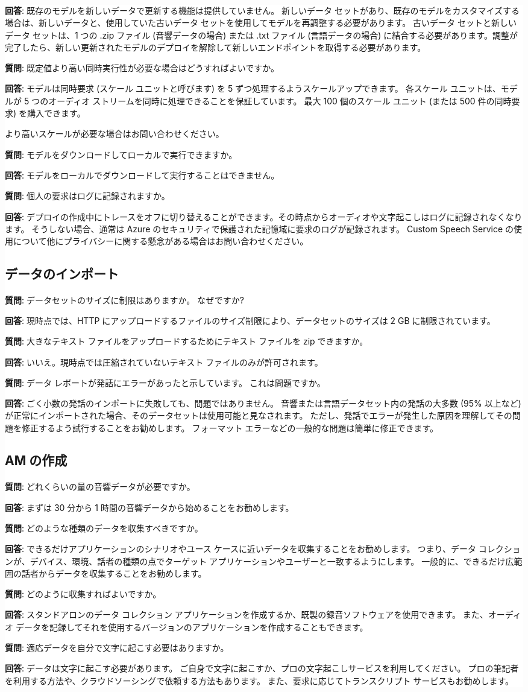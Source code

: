 **回答**: 既存のモデルを新しいデータで更新する機能は提供していません。
新しいデータ セットがあり、既存のモデルをカスタマイズする場合は、新しいデータと、使用していた古いデータ セットを使用してモデルを再調整する必要があります。
古いデータ セットと新しいデータ セットは、1 つの .zip ファイル (音響データの場合) または .txt ファイル (言語データの場合) に結合する必要があります。調整が完了したら、新しい更新されたモデルのデプロイを解除して新しいエンドポイントを取得する必要があります。

**質問**: 既定値より高い同時実行性が必要な場合はどうすればよいですか。 

**回答**: モデルは同時要求 (スケール ユニットと呼びます) を 5 ずつ処理するようスケールアップできます。 各スケール ユニットは、モデルが 5 つのオーディオ ストリームを同時に処理できることを保証しています。 最大 100 個のスケール ユニット (または 500 件の同時要求) を購入できます。

より高いスケールが必要な場合はお問い合わせください。

**質問**: モデルをダウンロードしてローカルで実行できますか。

**回答**: モデルをローカルでダウンロードして実行することはできません。

**質問**: 個人の要求はログに記録されますか。

**回答**: デプロイの作成中にトレースをオフに切り替えることができます。その時点からオーディオや文字起こしはログに記録されなくなります。 そうしない場合、通常は Azure のセキュリティで保護された記憶域に要求のログが記録されます。 Custom Speech Service の使用について他にプライバシーに関する懸念がある場合はお問い合わせください。

## <a name="importing-data"></a>データのインポート

**質問**: データセットのサイズに制限はありますか。 なぜですか? 

**回答**: 現時点では、HTTP にアップロードするファイルのサイズ制限により、データセットのサイズは 2 GB に制限されています。 

**質問**: 大きなテキスト ファイルをアップロードするためにテキスト ファイルを zip できますか。 

**回答**: いいえ。現時点では圧縮されていないテキスト ファイルのみが許可されます。

**質問**: データ レポートが発話にエラーがあったと示しています。 これは問題ですか。

**回答**: ごく小数の発話のインポートに失敗しても、問題ではありません。
音響または言語データセット内の発話の大多数 (95% 以上など) が正常にインポートされた場合、そのデータセットは使用可能と見なされます。 ただし、発話でエラーが発生した原因を理解してその問題を修正するよう試行することをお勧めします。
フォーマット エラーなどの一般的な問題は簡単に修正できます。 

## <a name="creating-am"></a>AM の作成

**質問**: どれくらいの量の音響データが必要ですか。

**回答**: まずは 30 分から 1 時間の音響データから始めることをお勧めします。

**質問**: どのような種類のデータを収集すべきですか。

**回答**: できるだけアプリケーションのシナリオやユース ケースに近いデータを収集することをお勧めします。
つまり、データ コレクションが、デバイス、環境、話者の種類の点でターゲット アプリケーションやユーザーと一致するようにします。 一般的に、できるだけ広範囲の話者からデータを収集することをお勧めします。 

**質問**: どのように収集すればよいですか。 

**回答**: スタンドアロンのデータ コレクション アプリケーションを作成するか、既製の録音ソフトウェアを使用できます。
また、オーディオ データを記録してそれを使用するバージョンのアプリケーションを作成することもできます。 

**質問**: 適応データを自分で文字に起こす必要はありますか。 

**回答**: データは文字に起こす必要があります。 ご自身で文字に起こすか、プロの文字起こしサービスを利用してください。 プロの筆記者を利用する方法や、クラウドソーシングで依頼する方法もあります。 また、要求に応じてトランスクリプト サービスもお勧めします。
